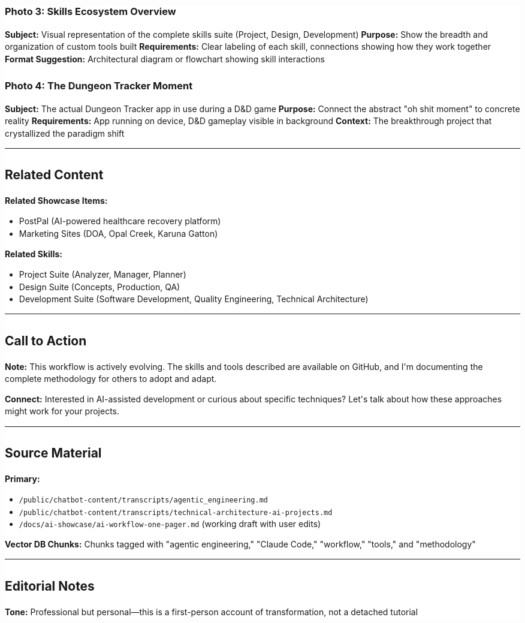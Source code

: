### Photo 3: Skills Ecosystem Overview
**Subject:** Visual representation of the complete skills suite (Project, Design, Development)
**Purpose:** Show the breadth and organization of custom tools built
**Requirements:** Clear labeling of each skill, connections showing how they work together
**Format Suggestion:** Architectural diagram or flowchart showing skill interactions

### Photo 4: The Dungeon Tracker Moment
**Subject:** The actual Dungeon Tracker app in use during a D&D game
**Purpose:** Connect the abstract "oh shit moment" to concrete reality
**Requirements:** App running on device, D&D gameplay visible in background
**Context:** The breakthrough project that crystallized the paradigm shift

---

## Related Content

**Related Showcase Items:**
- PostPal (AI-powered healthcare recovery platform)
- Marketing Sites (DOA, Opal Creek, Karuna Gatton)

**Related Skills:**
- Project Suite (Analyzer, Manager, Planner)
- Design Suite (Concepts, Production, QA)
- Development Suite (Software Development, Quality Engineering, Technical Architecture)

---

## Call to Action

**Note:** This workflow is actively evolving. The skills and tools described are available on GitHub, and I'm documenting the complete methodology for others to adopt and adapt.

**Connect:** Interested in AI-assisted development or curious about specific techniques? Let's talk about how these approaches might work for your projects.

---

## Source Material

**Primary:**
- `/public/chatbot-content/transcripts/agentic_engineering.md`
- `/public/chatbot-content/transcripts/technical-architecture-ai-projects.md`
- `/docs/ai-showcase/ai-workflow-one-pager.md` (working draft with user edits)

**Vector DB Chunks:** Chunks tagged with "agentic engineering," "Claude Code," "workflow," "tools," and "methodology"

---

## Editorial Notes

**Tone:** Professional but personal—this is a first-person account of transformation, not a detached tutorial
